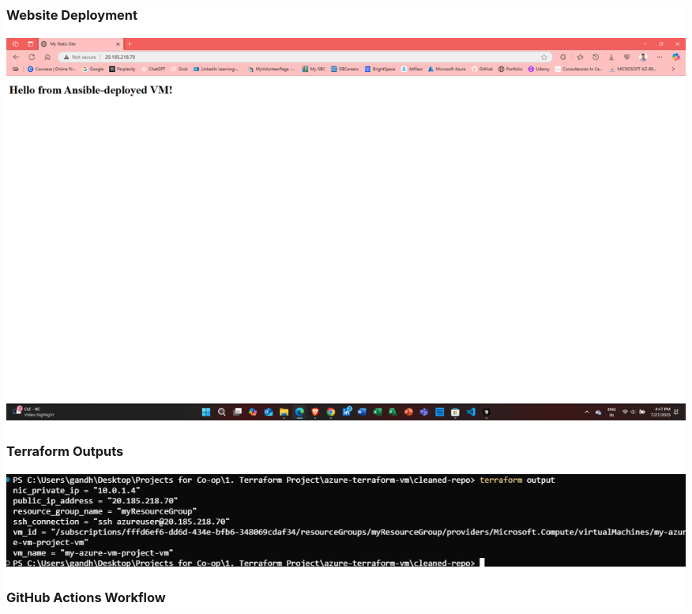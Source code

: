 ### **Website Deployment**
![Website Live](screenshots/06-website-live.png)

### **Terraform Outputs**
![Terraform Outputs](screenshots/07-terraform-outputs.png)

### **GitHub Actions Workflow**